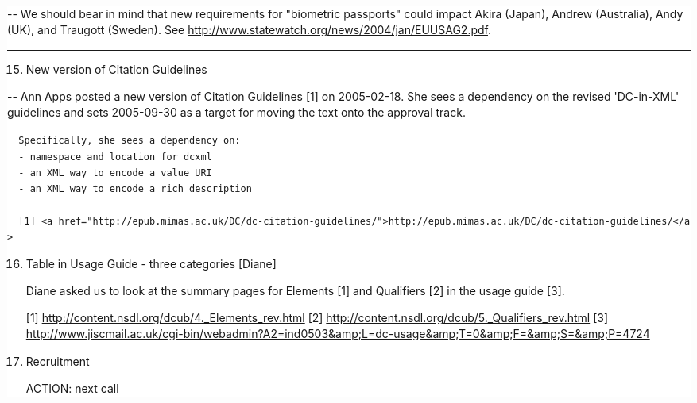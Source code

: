    -- We should bear in mind that new requirements for
      "biometric passports" could impact Akira (Japan), Andrew
      (Australia), Andy (UK), and Traugott (Sweden). See
      <a href="http://www.statewatch.org/news/2004/jan/EUUSAG2.pdf">http://www.statewatch.org/news/2004/jan/EUUSAG2.pdf</a>.

-----------------------------------------------------------------

15. New version of Citation Guidelines

   -- Ann Apps posted a new version of Citation Guidelines [1]
      on 2005-02-18. She sees a dependency on the revised
      'DC-in-XML' guidelines and sets 2005-09-30 as a target
      for moving the text onto the approval track.

      Specifically, she sees a dependency on:
      - namespace and location for dcxml
      - an XML way to encode a value URI
      - an XML way to encode a rich description

      [1] <a href="http://epub.mimas.ac.uk/DC/dc-citation-guidelines/">http://epub.mimas.ac.uk/DC/dc-citation-guidelines/</a>

16. Table in Usage Guide - three categories [Diane]

      Diane asked us to look at the summary pages for Elements [1] and Qualifiers [2]
      in the usage guide [3].

      [1] <a href="http://content.nsdl.org/dcub/4._Elements_rev.html">http://content.nsdl.org/dcub/4._Elements_rev.html</a>
      [2] <a href="http://content.nsdl.org/dcub/5._Qualifiers_rev.html">http://content.nsdl.org/dcub/5._Qualifiers_rev.html</a>
      [3] <a href="http://www.jiscmail.ac.uk/cgi-bin/webadmin?A2=ind0503&amp;L=dc-usage&amp;T=0&amp;F=&amp;S=&amp;P=4724">http://www.jiscmail.ac.uk/cgi-bin/webadmin?A2=ind0503&amp;L=dc-usage&amp;T=0&amp;F=&amp;S=&amp;P=4724</a>

17. Recruitment

    ACTION: next call
</pre>
